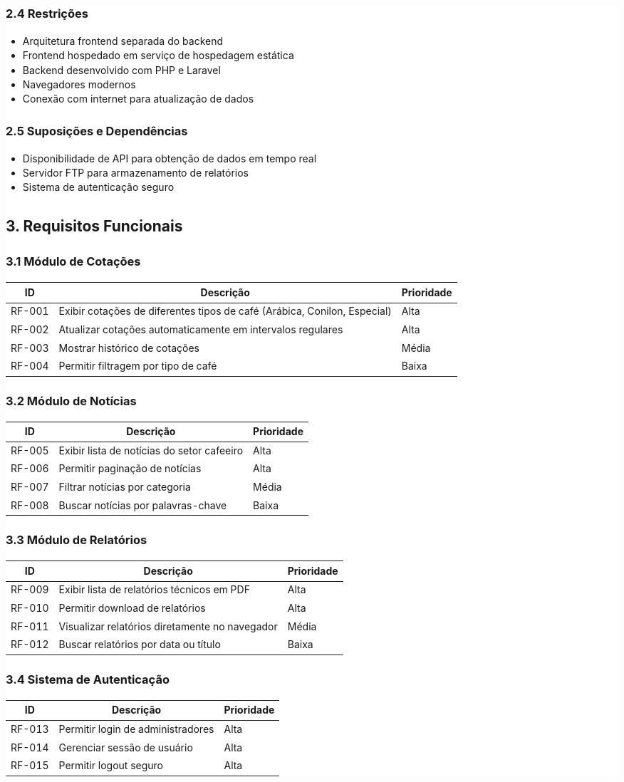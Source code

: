 ### 2.4 Restrições
- Arquitetura frontend separada do backend
- Frontend hospedado em serviço de hospedagem estática
- Backend desenvolvido com PHP e Laravel
- Navegadores modernos
- Conexão com internet para atualização de dados

### 2.5 Suposições e Dependências
- Disponibilidade de API para obtenção de dados em tempo real
- Servidor FTP para armazenamento de relatórios
- Sistema de autenticação seguro

## 3. Requisitos Funcionais

### 3.1 Módulo de Cotações
| ID | Descrição | Prioridade |
|----|-----------|------------|
| RF-001 | Exibir cotações de diferentes tipos de café (Arábica, Conilon, Especial) | Alta |
| RF-002 | Atualizar cotações automaticamente em intervalos regulares | Alta |
| RF-003 | Mostrar histórico de cotações | Média |
| RF-004 | Permitir filtragem por tipo de café | Baixa |

### 3.2 Módulo de Notícias
| ID | Descrição | Prioridade |
|----|-----------|------------|
| RF-005 | Exibir lista de notícias do setor cafeeiro | Alta |
| RF-006 | Permitir paginação de notícias | Alta |
| RF-007 | Filtrar notícias por categoria | Média |
| RF-008 | Buscar notícias por palavras-chave | Baixa |

### 3.3 Módulo de Relatórios
| ID | Descrição | Prioridade |
|----|-----------|------------|
| RF-009 | Exibir lista de relatórios técnicos em PDF | Alta |
| RF-010 | Permitir download de relatórios | Alta |
| RF-011 | Visualizar relatórios diretamente no navegador | Média |
| RF-012 | Buscar relatórios por data ou título | Baixa |

### 3.4 Sistema de Autenticação
| ID | Descrição | Prioridade |
|----|-----------|------------|
| RF-013 | Permitir login de administradores | Alta |
| RF-014 | Gerenciar sessão de usuário | Alta |
| RF-015 | Permitir logout seguro | Alta |
